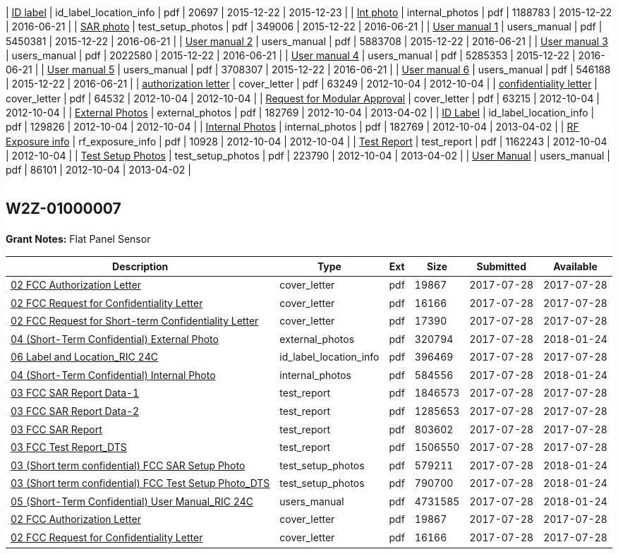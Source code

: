 | [ID label](W2Z-02000002/41b24882409ab0418cf753a46a395e9f/2852932.pdf) | id_label_location_info | pdf | 20697 | 2015-12-22 | 2015-12-23 |
| [Int photo](W2Z-02000002/41b24882409ab0418cf753a46a395e9f/2852927.pdf) | internal_photos | pdf | 1188783 | 2015-12-22 | 2016-06-21 |
| [SAR photo](W2Z-02000002/41b24882409ab0418cf753a46a395e9f/2852933.pdf) | test_setup_photos | pdf | 349006 | 2015-12-22 | 2016-06-21 |
| [User manual 1](W2Z-02000002/41b24882409ab0418cf753a46a395e9f/2852928.pdf) | users_manual | pdf | 5450381 | 2015-12-22 | 2016-06-21 |
| [User manual 2](W2Z-02000002/41b24882409ab0418cf753a46a395e9f/2852929.pdf) | users_manual | pdf | 5883708 | 2015-12-22 | 2016-06-21 |
| [User manual 3](W2Z-02000002/41b24882409ab0418cf753a46a395e9f/2852930.pdf) | users_manual | pdf | 2022580 | 2015-12-22 | 2016-06-21 |
| [User manual 4](W2Z-02000002/41b24882409ab0418cf753a46a395e9f/2852931.pdf) | users_manual | pdf | 5285353 | 2015-12-22 | 2016-06-21 |
| [User manual 5](W2Z-02000002/41b24882409ab0418cf753a46a395e9f/2852936.pdf) | users_manual | pdf | 3708307 | 2015-12-22 | 2016-06-21 |
| [User manual 6](W2Z-02000002/41b24882409ab0418cf753a46a395e9f/2852937.pdf) | users_manual | pdf | 546188 | 2015-12-22 | 2016-06-21 |
| [authorization letter](W2Z-02000002/e6aedf37814dd7f29edee8a8c5248d6a/1808524.pdf) | cover_letter | pdf | 63249 | 2012-10-04 | 2012-10-04 |
| [confidentiality letter](W2Z-02000002/e6aedf37814dd7f29edee8a8c5248d6a/1808525.pdf) | cover_letter | pdf | 64532 | 2012-10-04 | 2012-10-04 |
| [Request for Modular Approval](W2Z-02000002/e6aedf37814dd7f29edee8a8c5248d6a/1808526.pdf) | cover_letter | pdf | 63215 | 2012-10-04 | 2012-10-04 |
| [External Photos](W2Z-02000002/e6aedf37814dd7f29edee8a8c5248d6a/1808520.pdf) | external_photos | pdf | 182769 | 2012-10-04 | 2013-04-02 |
| [ID Label](W2Z-02000002/e6aedf37814dd7f29edee8a8c5248d6a/1808527.pdf) | id_label_location_info | pdf | 129826 | 2012-10-04 | 2012-10-04 |
| [Internal Photos](W2Z-02000002/e6aedf37814dd7f29edee8a8c5248d6a/1808520.pdf) | internal_photos | pdf | 182769 | 2012-10-04 | 2013-04-02 |
| [RF Exposure info](W2Z-02000002/e6aedf37814dd7f29edee8a8c5248d6a/1808528.pdf) | rf_exposure_info | pdf | 10928 | 2012-10-04 | 2012-10-04 |
| [Test Report](W2Z-02000002/e6aedf37814dd7f29edee8a8c5248d6a/1808529.pdf) | test_report | pdf | 1162243 | 2012-10-04 | 2012-10-04 |
| [Test Setup Photos](W2Z-02000002/e6aedf37814dd7f29edee8a8c5248d6a/1808522.pdf) | test_setup_photos | pdf | 223790 | 2012-10-04 | 2013-04-02 |
| [User Manual](W2Z-02000002/e6aedf37814dd7f29edee8a8c5248d6a/1808523.pdf) | users_manual | pdf | 86101 | 2012-10-04 | 2013-04-02 |
## W2Z-01000007
**Grant Notes:** Flat Panel Sensor

| Description | Type | Ext | Size | Submitted | Available |
| ----------- | ---- | --- | ---- | --------- | --------- |
| [02 FCC Authorization Letter](W2Z-01000007/569fbae3d7a51373861078a063b3099e/3485505.pdf) | cover_letter | pdf | 19867 | 2017-07-28 | 2017-07-28 |
| [02 FCC Request for Confidentiality Letter](W2Z-01000007/569fbae3d7a51373861078a063b3099e/3485506.pdf) | cover_letter | pdf | 16166 | 2017-07-28 | 2017-07-28 |
| [02 FCC Request for Short-term Confidentiality Letter](W2Z-01000007/569fbae3d7a51373861078a063b3099e/3485507.pdf) | cover_letter | pdf | 17390 | 2017-07-28 | 2017-07-28 |
| [04 (Short-Term Confidential) External Photo](W2Z-01000007/569fbae3d7a51373861078a063b3099e/3485522.pdf) | external_photos | pdf | 320794 | 2017-07-28 | 2018-01-24 |
| [06 Label and Location_RIC 24C](W2Z-01000007/569fbae3d7a51373861078a063b3099e/3485512.pdf) | id_label_location_info | pdf | 396469 | 2017-07-28 | 2017-07-28 |
| [04 (Short-Term Confidential) Internal Photo](W2Z-01000007/569fbae3d7a51373861078a063b3099e/3485523.pdf) | internal_photos | pdf | 584556 | 2017-07-28 | 2018-01-24 |
| [03 FCC SAR Report Data-1](W2Z-01000007/569fbae3d7a51373861078a063b3099e/3485508.pdf) | test_report | pdf | 1846573 | 2017-07-28 | 2017-07-28 |
| [03 FCC SAR Report Data-2](W2Z-01000007/569fbae3d7a51373861078a063b3099e/3485509.pdf) | test_report | pdf | 1285653 | 2017-07-28 | 2017-07-28 |
| [03 FCC SAR Report](W2Z-01000007/569fbae3d7a51373861078a063b3099e/3485510.pdf) | test_report | pdf | 803602 | 2017-07-28 | 2017-07-28 |
| [03 FCC Test Report_DTS](W2Z-01000007/569fbae3d7a51373861078a063b3099e/3485511.pdf) | test_report | pdf | 1506550 | 2017-07-28 | 2017-07-28 |
| [03 (Short term confidential) FCC SAR Setup Photo](W2Z-01000007/569fbae3d7a51373861078a063b3099e/3485520.pdf) | test_setup_photos | pdf | 579211 | 2017-07-28 | 2018-01-24 |
| [03 (Short term confidential) FCC Test Setup Photo_DTS](W2Z-01000007/569fbae3d7a51373861078a063b3099e/3485521.pdf) | test_setup_photos | pdf | 790700 | 2017-07-28 | 2018-01-24 |
| [05 (Short-Term Confidential) User Manual_RIC 24C](W2Z-01000007/569fbae3d7a51373861078a063b3099e/3485524.pdf) | users_manual | pdf | 4731585 | 2017-07-28 | 2018-01-24 |
| [02 FCC Authorization Letter](W2Z-01000007/9295ca2b2bd7d44ae4ed1b1a4df3865a/3485505.pdf) | cover_letter | pdf | 19867 | 2017-07-28 | 2017-07-28 |
| [02 FCC Request for Confidentiality Letter](W2Z-01000007/9295ca2b2bd7d44ae4ed1b1a4df3865a/3485506.pdf) | cover_letter | pdf | 16166 | 2017-07-28 | 2017-07-28 |